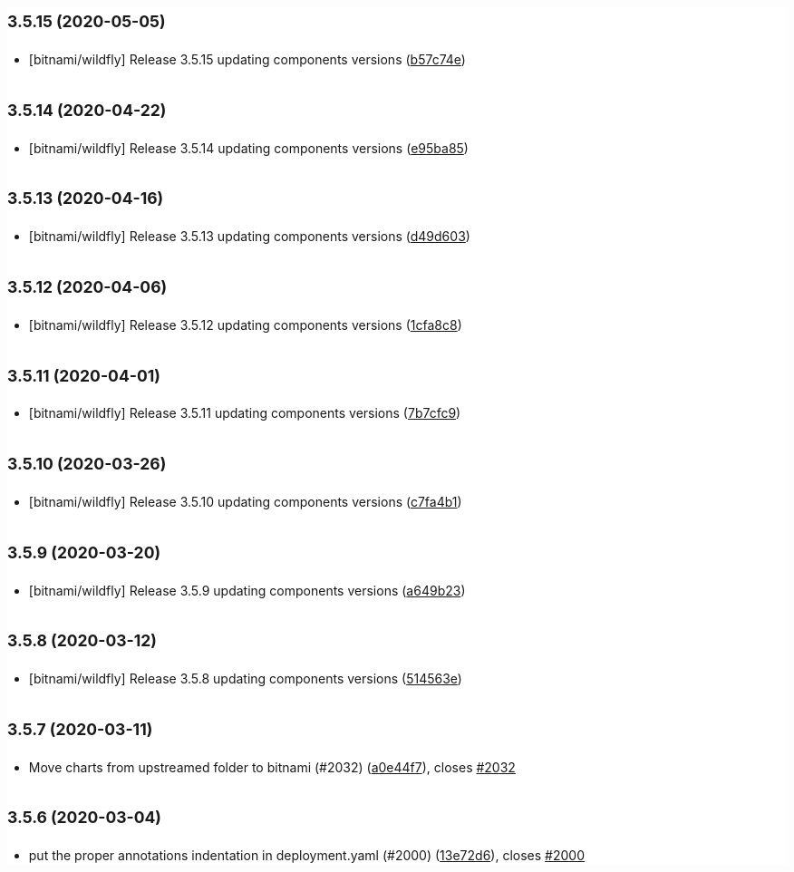 ## <small>3.5.15 (2020-05-05)</small>

* [bitnami/wildfly] Release 3.5.15 updating components versions ([b57c74e](https://github.com/bitnami/charts/commit/b57c74e3b0d4850bde3a19496ab634696c63f216))

## <small>3.5.14 (2020-04-22)</small>

* [bitnami/wildfly] Release 3.5.14 updating components versions ([e95ba85](https://github.com/bitnami/charts/commit/e95ba8591b3cea3f4b5d91ea78304421c4c9b423))

## <small>3.5.13 (2020-04-16)</small>

* [bitnami/wildfly] Release 3.5.13 updating components versions ([d49d603](https://github.com/bitnami/charts/commit/d49d6039fa842b53ba612baff8a99e21e6be65d0))

## <small>3.5.12 (2020-04-06)</small>

* [bitnami/wildfly] Release 3.5.12 updating components versions ([1cfa8c8](https://github.com/bitnami/charts/commit/1cfa8c8ef374d4eef942d899bef55a51fd0526f0))

## <small>3.5.11 (2020-04-01)</small>

* [bitnami/wildfly] Release 3.5.11 updating components versions ([7b7cfc9](https://github.com/bitnami/charts/commit/7b7cfc9be5fc991859fefe0a79741baaf1555f4e))

## <small>3.5.10 (2020-03-26)</small>

* [bitnami/wildfly] Release 3.5.10 updating components versions ([c7fa4b1](https://github.com/bitnami/charts/commit/c7fa4b1a26fe21bd2818f9264687a0cff0440d13))

## <small>3.5.9 (2020-03-20)</small>

* [bitnami/wildfly] Release 3.5.9 updating components versions ([a649b23](https://github.com/bitnami/charts/commit/a649b232dfbd9161f338f2ba021716f952ee5694))

## <small>3.5.8 (2020-03-12)</small>

* [bitnami/wildfly] Release 3.5.8 updating components versions ([514563e](https://github.com/bitnami/charts/commit/514563e0b5337cb14982bd803ae4bc9f7a296f05))

## <small>3.5.7 (2020-03-11)</small>

* Move charts from upstreamed folder to bitnami (#2032) ([a0e44f7](https://github.com/bitnami/charts/commit/a0e44f7d6a10b8b5643186130ea420887cb72c7c)), closes [#2032](https://github.com/bitnami/charts/issues/2032)

## <small>3.5.6 (2020-03-04)</small>

* put the proper annotations indentation in deployment.yaml (#2000) ([13e72d6](https://github.com/bitnami/charts/commit/13e72d6bd8ee1cfb8fd50a0c6f9b4b17850039c7)), closes [#2000](https://github.com/bitnami/charts/issues/2000)
